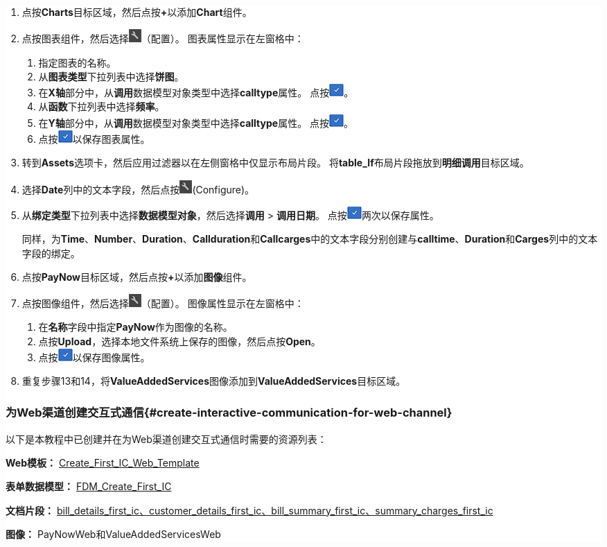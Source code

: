 1. 点按&#x200B;**Charts**&#x200B;目标区域，然后点按&#x200B;**+**&#x200B;以添加&#x200B;**Chart**&#x200B;组件。
1. 点按图表组件，然后选择![configure_icon](assets/configure_icon.png)（配置）。 图表属性显示在左窗格中：

   1. 指定图表的名称。
   1. 从&#x200B;**图表类型**&#x200B;下拉列表中选择&#x200B;**饼图**。
   1. 在&#x200B;**X轴**&#x200B;部分中，从&#x200B;**调用**&#x200B;数据模型对象类型中选择&#x200B;**calltype**&#x200B;属性。 点按![done_icon](assets/done_icon.png)。
   1. 从&#x200B;**函数**&#x200B;下拉列表中选择&#x200B;**频率**。
   1. 在&#x200B;**Y轴**&#x200B;部分中，从&#x200B;**调用**&#x200B;数据模型对象类型中选择&#x200B;**calltype**&#x200B;属性。 点按![done_icon](assets/done_icon.png)。
   1. 点按![done_icon](assets/done_icon.png)以保存图表属性。

1. 转到&#x200B;**Assets**&#x200B;选项卡，然后应用过滤器以在左侧窗格中仅显示布局片段。 将&#x200B;**table_lf**&#x200B;布局片段拖放到&#x200B;**明细调用**&#x200B;目标区域。
1. 选择&#x200B;**Date**&#x200B;列中的文本字段，然后点按![configure_icon](assets/configure_icon.png)(Configure)。
1. 从&#x200B;**绑定类型**&#x200B;下拉列表中选择&#x200B;**数据模型对象**，然后选择&#x200B;**调用** > **调用日期**。 点按![done_icon](assets/done_icon.png)两次以保存属性。

   同样，为&#x200B;**Time**、**Number**、**Duration**、**Callduration**&#x200B;和&#x200B;**Callcarges**&#x200B;中的文本字段分别创建与&#x200B;**calltime**、**Duration**&#x200B;和&#x200B;**Carges**&#x200B;列中的文本字段的绑定。

1. 点按&#x200B;**PayNow**&#x200B;目标区域，然后点按&#x200B;**+**&#x200B;以添加&#x200B;**图像**&#x200B;组件。
1. 点按图像组件，然后选择![configure_icon](assets/configure_icon.png)（配置）。 图像属性显示在左窗格中：

   1. 在&#x200B;**名称**&#x200B;字段中指定&#x200B;**PayNow**&#x200B;作为图像的名称。
   1. 点按&#x200B;**Upload**，选择本地文件系统上保存的图像，然后点按&#x200B;**Open**。
   1. 点按![done_icon](assets/done_icon.png)以保存图像属性。

1. 重复步骤13和14，将&#x200B;**ValueAddedServices**&#x200B;图像添加到&#x200B;**ValueAddedServices**&#x200B;目标区域。

### 为Web渠道创建交互式通信{#create-interactive-communication-for-web-channel}

以下是本教程中已创建并在为Web渠道创建交互式通信时需要的资源列表：

**Web模板：** [Create_First_IC_Web_Template](../../forms/using/create-templates-print-web.md)

**表单数据模型：** [FDM_Create_First_IC](../../forms/using/create-form-data-model0.md)

**文档片段：** [bill_details_first_ic、customer_details_first_ic、bill_summary_first_ic、summary_charges_first_ic](../../forms/using/create-document-fragments.md)

**图像：** PayNowWeb和ValueAddedServicesWeb

